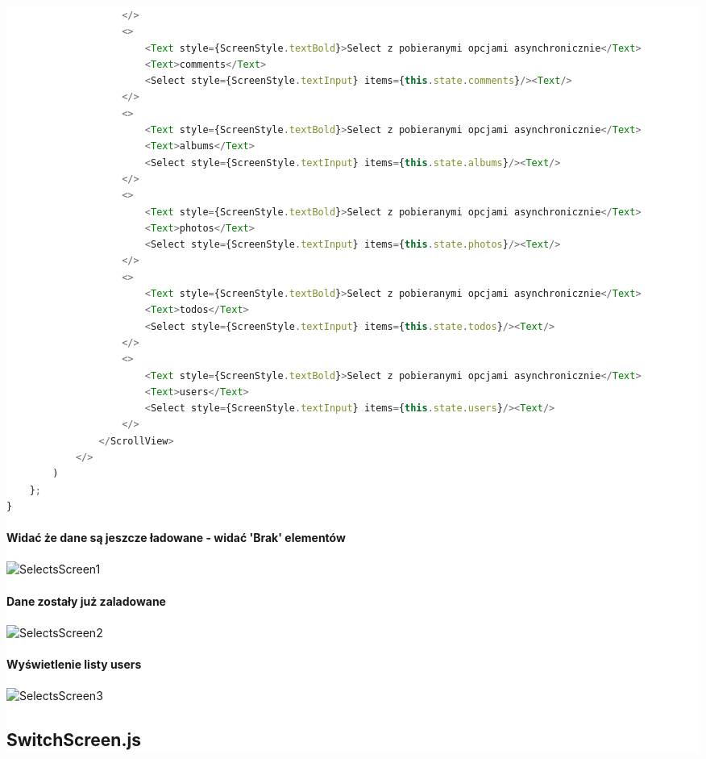 ```js
                    </>
                    <>
                        <Text style={ScreenStyle.textBold}>Select z pobieranymi opcjami asynchronicznie</Text>
                        <Text>comments</Text>
                        <Select style={ScreenStyle.textInput} items={this.state.comments}/><Text/>
                    </>
                    <>
                        <Text style={ScreenStyle.textBold}>Select z pobieranymi opcjami asynchronicznie</Text>
                        <Text>albums</Text>
                        <Select style={ScreenStyle.textInput} items={this.state.albums}/><Text/>
                    </>
                    <>
                        <Text style={ScreenStyle.textBold}>Select z pobieranymi opcjami asynchronicznie</Text>
                        <Text>photos</Text>
                        <Select style={ScreenStyle.textInput} items={this.state.photos}/><Text/>
                    </>
                    <>
                        <Text style={ScreenStyle.textBold}>Select z pobieranymi opcjami asynchronicznie</Text>
                        <Text>todos</Text>
                        <Select style={ScreenStyle.textInput} items={this.state.todos}/><Text/>
                    </>
                    <>
                        <Text style={ScreenStyle.textBold}>Select z pobieranymi opcjami asynchronicznie</Text>
                        <Text>users</Text>
                        <Select style={ScreenStyle.textInput} items={this.state.users}/><Text/>
                    </>
                </ScrollView>
            </>
        )
    };
}
```

#### Widać że dane są jeszcze ładowane - widać 'Brak' elementów
![SelectsScreen1](https://i.imgur.com/sJhAol8.png)

#### Dane zostały już zaladowane
![SelectsScreen2](https://i.imgur.com/kmNtsHp.png)

#### Wyświetlenie listy **users**
![SelectsScreen3](https://i.imgur.com/kNpZiMV.png)

## SwitchScreen.js
